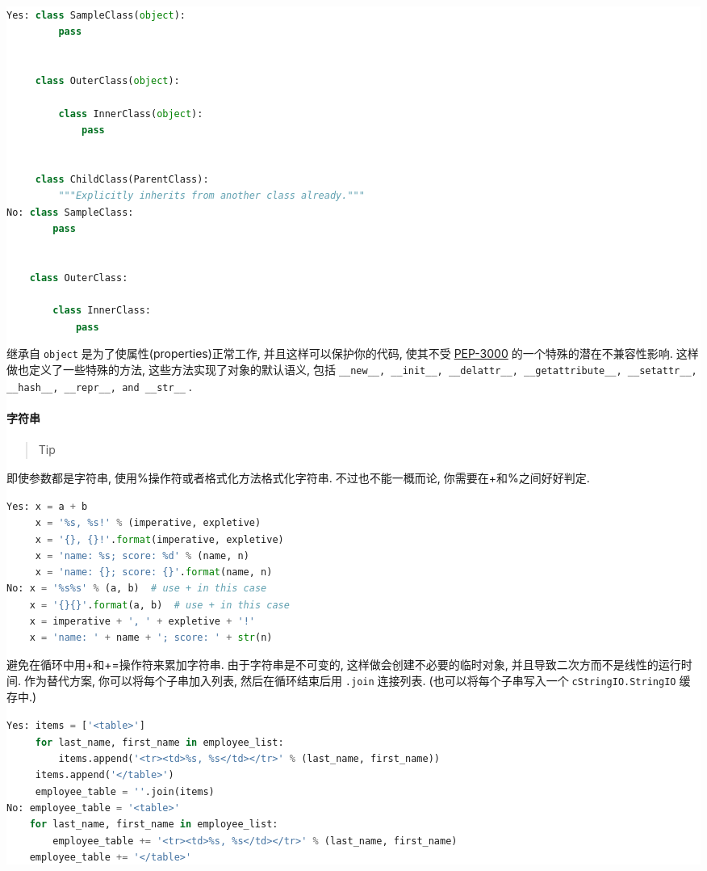 ```python
Yes: class SampleClass(object):
         pass


     class OuterClass(object):

         class InnerClass(object):
             pass


     class ChildClass(ParentClass):
         """Explicitly inherits from another class already."""
No: class SampleClass:
        pass


    class OuterClass:

        class InnerClass:
            pass
```

继承自 `object` 是为了使属性(properties)正常工作, 并且这样可以保护你的代码, 使其不受 [PEP-3000](http://www.python.org/dev/peps/pep-3000/) 的一个特殊的潜在不兼容性影响. 这样做也定义了一些特殊的方法, 这些方法实现了对象的默认语义, 包括 `__new__, __init__, __delattr__, __getattribute__, __setattr__, __hash__, __repr__, and __str__` .

#### 字符串

> Tip

即使参数都是字符串, 使用%操作符或者格式化方法格式化字符串. 不过也不能一概而论, 你需要在+和%之间好好判定.

```python
Yes: x = a + b
     x = '%s, %s!' % (imperative, expletive)
     x = '{}, {}!'.format(imperative, expletive)
     x = 'name: %s; score: %d' % (name, n)
     x = 'name: {}; score: {}'.format(name, n)
No: x = '%s%s' % (a, b)  # use + in this case
    x = '{}{}'.format(a, b)  # use + in this case
    x = imperative + ', ' + expletive + '!'
    x = 'name: ' + name + '; score: ' + str(n)
```

避免在循环中用+和+=操作符来累加字符串. 由于字符串是不可变的, 这样做会创建不必要的临时对象, 并且导致二次方而不是线性的运行时间. 作为替代方案, 你可以将每个子串加入列表, 然后在循环结束后用 `.join` 连接列表. (也可以将每个子串写入一个 `cStringIO.StringIO` 缓存中.)

```python
Yes: items = ['<table>']
     for last_name, first_name in employee_list:
         items.append('<tr><td>%s, %s</td></tr>' % (last_name, first_name))
     items.append('</table>')
     employee_table = ''.join(items)
No: employee_table = '<table>'
    for last_name, first_name in employee_list:
        employee_table += '<tr><td>%s, %s</td></tr>' % (last_name, first_name)
    employee_table += '</table>'
```
